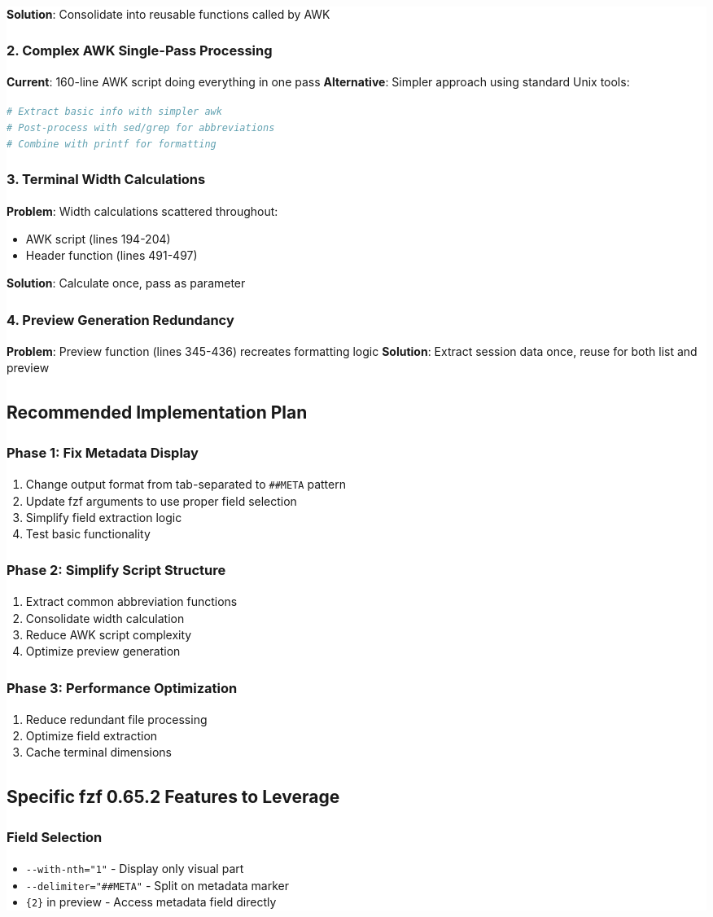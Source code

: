**Solution**: Consolidate into reusable functions called by AWK

### 2. Complex AWK Single-Pass Processing

**Current**: 160-line AWK script doing everything in one pass
**Alternative**: Simpler approach using standard Unix tools:
```bash
# Extract basic info with simpler awk
# Post-process with sed/grep for abbreviations
# Combine with printf for formatting
```

### 3. Terminal Width Calculations

**Problem**: Width calculations scattered throughout:
- AWK script (lines 194-204)
- Header function (lines 491-497)

**Solution**: Calculate once, pass as parameter

### 4. Preview Generation Redundancy

**Problem**: Preview function (lines 345-436) recreates formatting logic
**Solution**: Extract session data once, reuse for both list and preview

## Recommended Implementation Plan

### Phase 1: Fix Metadata Display
1. Change output format from tab-separated to `##META` pattern
2. Update fzf arguments to use proper field selection
3. Simplify field extraction logic
4. Test basic functionality

### Phase 2: Simplify Script Structure
1. Extract common abbreviation functions
2. Consolidate width calculation
3. Reduce AWK script complexity
4. Optimize preview generation

### Phase 3: Performance Optimization
1. Reduce redundant file processing
2. Optimize field extraction
3. Cache terminal dimensions

## Specific fzf 0.65.2 Features to Leverage

### Field Selection
- `--with-nth="1"` - Display only visual part
- `--delimiter="##META"` - Split on metadata marker
- `{2}` in preview - Access metadata field directly

